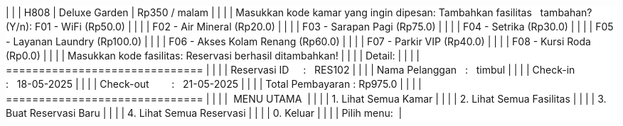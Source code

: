 |     |               | H808 \| Deluxe Garden \| Rp350 / malam                                                                                                                                                                          |
|     |               | Masukkan kode kamar yang ingin dipesan: Tambahkan fasilitas   tambahan? (Y/n): F01 - WiFi (Rp50.0)                                                                                                              |
|     |               | F02 - Air Mineral (Rp20.0)                                                                                                                                                                                      |
|     |               | F03 - Sarapan Pagi (Rp75.0)                                                                                                                                                                                     |
|     |               | F04 - Setrika (Rp30.0)                                                                                                                                                                                          |
|     |               | F05 - Layanan Laundry (Rp100.0)                                                                                                                                                                                 |
|     |               | F06 - Akses Kolam Renang (Rp60.0)                                                                                                                                                                               |
|     |               | F07 - Parkir VIP (Rp40.0)                                                                                                                                                                                       |
|     |               | F08 - Kursi Roda (Rp0.0)                                                                                                                                                                                        |
|     |               | Masukkan kode fasilitas: Reservasi berhasil ditambahkan!                                                                                                                                                        |
|     |               | Detail:                                                                                                                                                                                                         |
|     |               | ==============================                                                                                                                                                                                  |
|     |               | Reservasi ID     :   RES102                                                                                                                                                                                     |
|     |               | Nama Pelanggan   :   timbul                                                                                                                                                                                     |
|     |               | Check-in         :   18-05-2025                                                                                                                                                                                 |
|     |               | Check-out        :   21-05-2025                                                                                                                                                                                 |
|     |               | Total Pembayaran : Rp975.0                                                                                                                                                                                      |
|     |               | ==============================                                                                                                                                                                                  |
|     |               |  MENU UTAMA                                                                                                                                                                                                     |
|     |               | 1. Lihat Semua Kamar                                                                                                                                                                                            |
|     |               | 2. Lihat Semua Fasilitas                                                                                                                                                                                        |
|     |               | 3. Buat Reservasi Baru                                                                                                                                                                                          |
|     |               | 4. Lihat Semua Reservasi                                                                                                                                                                                        |
|     |               | 0. Keluar                                                                                                                                                                                                       |
|     |               | Pilih menu:                                                                                                                                                                                                     |